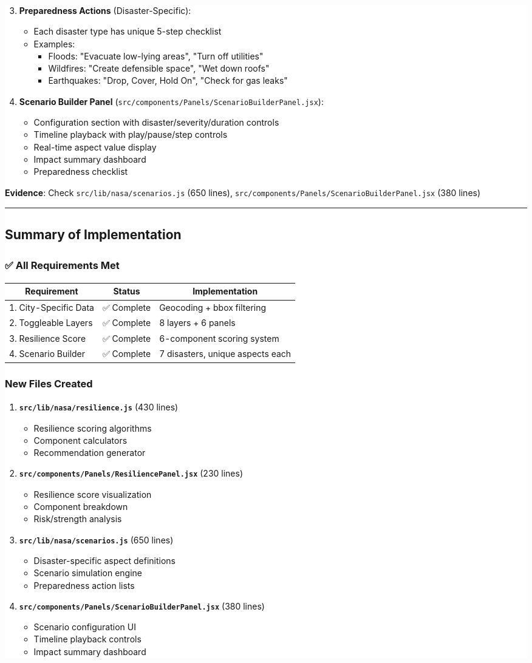 3. **Preparedness Actions** (Disaster-Specific):
   - Each disaster type has unique 5-step checklist
   - Examples:
     - Floods: "Evacuate low-lying areas", "Turn off utilities"
     - Wildfires: "Create defensible space", "Wet down roofs"
     - Earthquakes: "Drop, Cover, Hold On", "Check for gas leaks"

4. **Scenario Builder Panel** (`src/components/Panels/ScenarioBuilderPanel.jsx`):
   - Configuration section with disaster/severity/duration controls
   - Timeline playback with play/pause/step controls
   - Real-time aspect value display
   - Impact summary dashboard
   - Preparedness checklist

**Evidence**: Check `src/lib/nasa/scenarios.js` (650 lines), `src/components/Panels/ScenarioBuilderPanel.jsx` (380 lines)

---

## Summary of Implementation

### ✅ All Requirements Met

| Requirement | Status | Implementation |
|------------|--------|---------------|
| 1. City-Specific Data | ✅ Complete | Geocoding + bbox filtering |
| 2. Toggleable Layers | ✅ Complete | 8 layers + 6 panels |
| 3. Resilience Score | ✅ Complete | 6-component scoring system |
| 4. Scenario Builder | ✅ Complete | 7 disasters, unique aspects each |

### New Files Created

1. **`src/lib/nasa/resilience.js`** (430 lines)
   - Resilience scoring algorithms
   - Component calculators
   - Recommendation generator

2. **`src/components/Panels/ResiliencePanel.jsx`** (230 lines)
   - Resilience score visualization
   - Component breakdown
   - Risk/strength analysis

3. **`src/lib/nasa/scenarios.js`** (650 lines)
   - Disaster-specific aspect definitions
   - Scenario simulation engine
   - Preparedness action lists

4. **`src/components/Panels/ScenarioBuilderPanel.jsx`** (380 lines)
   - Scenario configuration UI
   - Timeline playback controls
   - Impact summary dashboard
